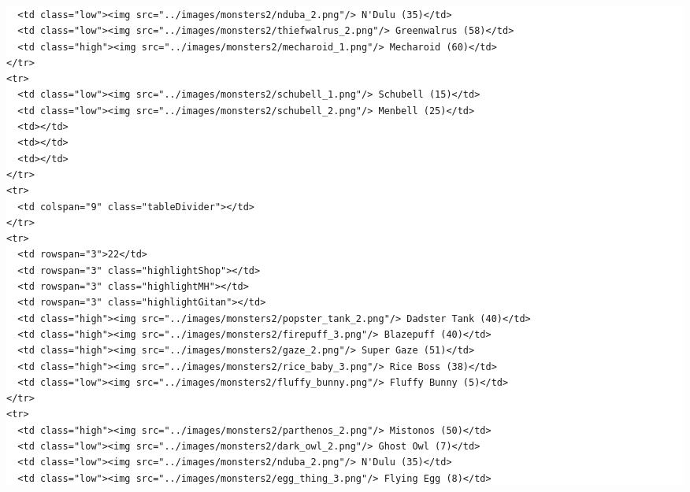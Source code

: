       <td class="low"><img src="../images/monsters2/nduba_2.png"/> N'Dulu (35)</td>
      <td class="low"><img src="../images/monsters2/thiefwalrus_2.png"/> Greenwalrus (58)</td>
      <td class="high"><img src="../images/monsters2/mecharoid_1.png"/> Mecharoid (60)</td>
    </tr>
    <tr>
      <td class="low"><img src="../images/monsters2/schubell_1.png"/> Schubell (15)</td>
      <td class="low"><img src="../images/monsters2/schubell_2.png"/> Menbell (25)</td>
      <td></td>
      <td></td>
      <td></td>
    </tr>
    <tr>
      <td colspan="9" class="tableDivider"></td>
    </tr>
    <tr>
      <td rowspan="3">22</td>
      <td rowspan="3" class="highlightShop"></td>
      <td rowspan="3" class="highlightMH"></td>
      <td rowspan="3" class="highlightGitan"></td>
      <td class="high"><img src="../images/monsters2/popster_tank_2.png"/> Dadster Tank (40)</td>
      <td class="high"><img src="../images/monsters2/firepuff_3.png"/> Blazepuff (40)</td>
      <td class="high"><img src="../images/monsters2/gaze_2.png"/> Super Gaze (51)</td>
      <td class="high"><img src="../images/monsters2/rice_baby_3.png"/> Rice Boss (38)</td>
      <td class="low"><img src="../images/monsters2/fluffy_bunny.png"/> Fluffy Bunny (5)</td>
    </tr>
    <tr>
      <td class="high"><img src="../images/monsters2/parthenos_2.png"/> Mistonos (50)</td>
      <td class="low"><img src="../images/monsters2/dark_owl_2.png"/> Ghost Owl (7)</td>
      <td class="low"><img src="../images/monsters2/nduba_2.png"/> N'Dulu (35)</td>
      <td class="low"><img src="../images/monsters2/egg_thing_3.png"/> Flying Egg (8)</td>